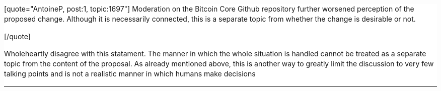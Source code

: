 [quote="AntoineP, post:1, topic:1697"]
Moderation on the Bitcoin Core Github repository further worsened perception of the proposed change. Although it is necessarily connected, this is a separate topic from whether the change is desirable or not.

[/quote]

Wholeheartly disagree with this statament. The manner in which the whole situation is handled cannot be treated as a separate topic from the content of the proposal.  As already mentioned above, this is another way to greatly limit the discussion to very few talking points and is not a realistic manner in which humans make decisions

-------------------------


